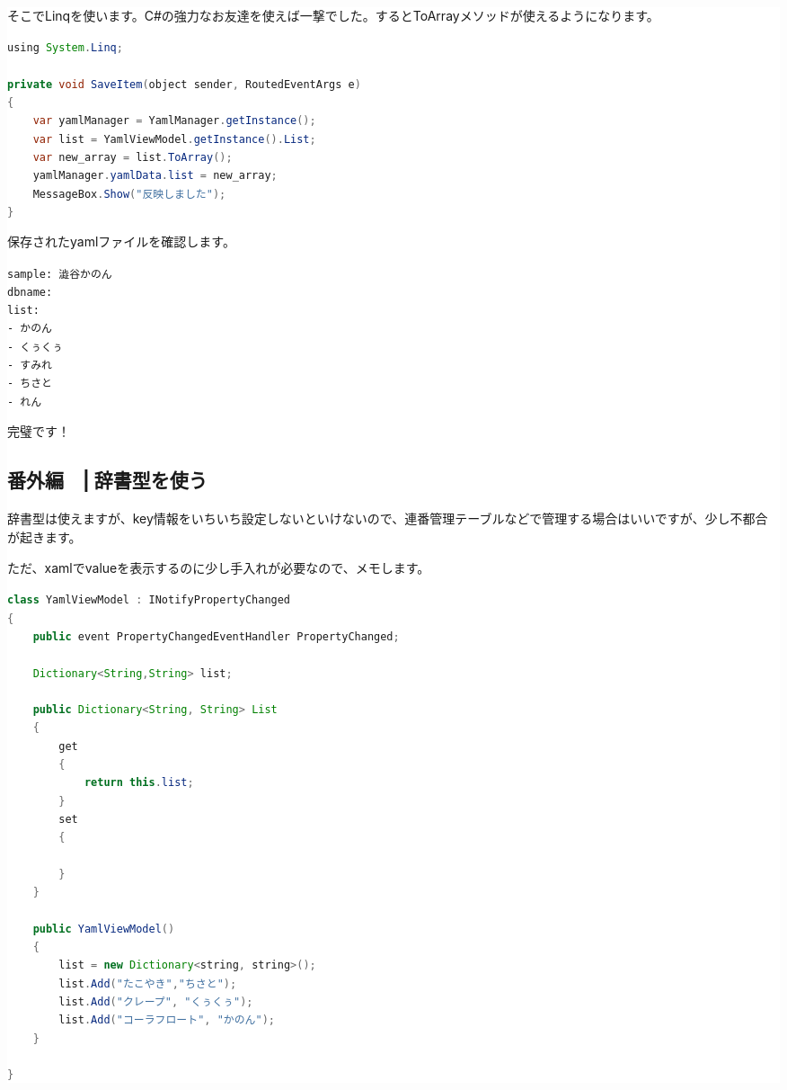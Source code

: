 そこでLinqを使います。C#の強力なお友達を使えば一撃でした。するとToArrayメソッドが使えるようになります。

```java
using System.Linq;

private void SaveItem(object sender, RoutedEventArgs e)
{
    var yamlManager = YamlManager.getInstance();
    var list = YamlViewModel.getInstance().List;
    var new_array = list.ToArray();
    yamlManager.yamlData.list = new_array;
    MessageBox.Show("反映しました");
}
```


保存されたyamlファイルを確認します。

```html
sample: 澁谷かのん
dbname: 
list:
- かのん
- くぅくぅ
- すみれ
- ちさと
- れん
```


完璧です！

## 番外編　| 辞書型を使う


辞書型は使えますが、key情報をいちいち設定しないといけないので、連番管理テーブルなどで管理する場合はいいですが、少し不都合が起きます。

ただ、xamlでvalueを表示するのに少し手入れが必要なので、メモします。

```java
class YamlViewModel : INotifyPropertyChanged
{
    public event PropertyChangedEventHandler PropertyChanged;

    Dictionary<String,String> list;

    public Dictionary<String, String> List
    {
        get
        {
            return this.list;
        }
        set
        {

        }
    }

    public YamlViewModel()
    {
        list = new Dictionary<string, string>();
        list.Add("たこやき","ちさと");
        list.Add("クレープ", "くぅくぅ");
        list.Add("コーラフロート", "かのん");
    }

}
```
